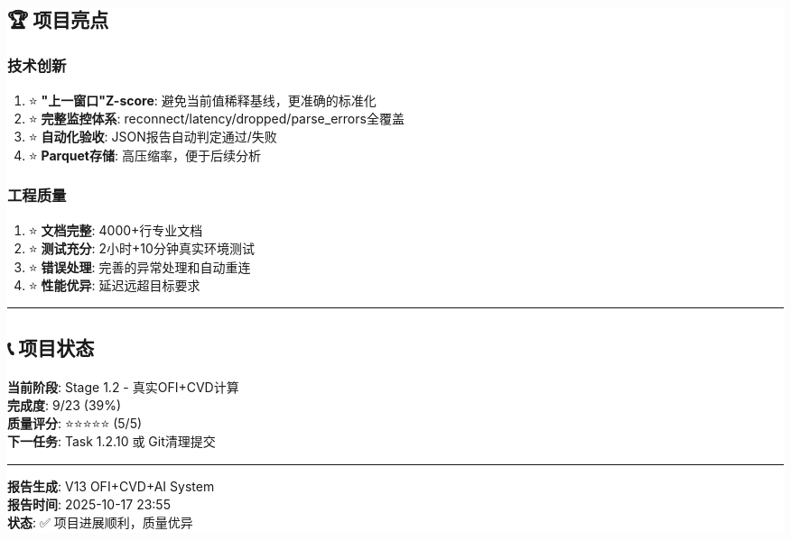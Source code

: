 
## 🏆 项目亮点

### 技术创新
1. ⭐ **"上一窗口"Z-score**: 避免当前值稀释基线，更准确的标准化
2. ⭐ **完整监控体系**: reconnect/latency/dropped/parse_errors全覆盖
3. ⭐ **自动化验收**: JSON报告自动判定通过/失败
4. ⭐ **Parquet存储**: 高压缩率，便于后续分析

### 工程质量
1. ⭐ **文档完整**: 4000+行专业文档
2. ⭐ **测试充分**: 2小时+10分钟真实环境测试
3. ⭐ **错误处理**: 完善的异常处理和自动重连
4. ⭐ **性能优异**: 延迟远超目标要求

---

## 📞 项目状态

**当前阶段**: Stage 1.2 - 真实OFI+CVD计算  
**完成度**: 9/23 (39%)  
**质量评分**: ⭐⭐⭐⭐⭐ (5/5)  
**下一任务**: Task 1.2.10 或 Git清理提交  

---

**报告生成**: V13 OFI+CVD+AI System  
**报告时间**: 2025-10-17 23:55  
**状态**: ✅ 项目进展顺利，质量优异

